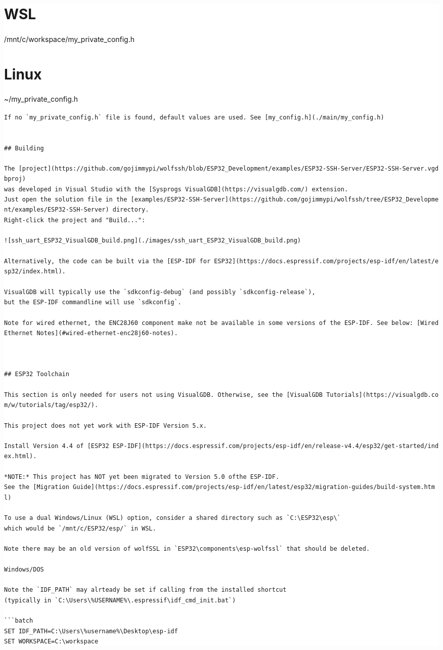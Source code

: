 # WSL
/mnt/c/workspace/my_private_config.h

# Linux
~/my_private_config.h
```
If no `my_private_config.h` file is found, default values are used. See [my_config.h](./main/my_config.h)


## Building

The [project](https://github.com/gojimmypi/wolfssh/blob/ESP32_Development/examples/ESP32-SSH-Server/ESP32-SSH-Server.vgdbproj) 
was developed in Visual Studio with the [Sysprogs VisualGDB](https://visualgdb.com/) extension.
Just open the solution file in the [examples/ESP32-SSH-Server](https://github.com/gojimmypi/wolfssh/tree/ESP32_Development/examples/ESP32-SSH-Server) directory. 
Right-click the project and "Build...":

![ssh_uart_ESP32_VisualGDB_build.png](./images/ssh_uart_ESP32_VisualGDB_build.png)

Alternatively, the code can be built via the [ESP-IDF for ESP32](https://docs.espressif.com/projects/esp-idf/en/latest/esp32/index.html).

VisualGDB will typically use the `sdkconfig-debug` (and possibly `sdkconfig-release`), 
but the ESP-IDF commandline will use `sdkconfig`.

Note for wired ethernet, the ENC28J60 component make not be available in some versions of the ESP-IDF. See below: [Wired Ethernet Notes](#wired-ethernet-enc28j60-notes).



## ESP32 Toolchain

This section is only needed for users not using VisualGDB. Otherwise, see the [VisualGDB Tutorials](https://visualgdb.com/w/tutorials/tag/esp32/).

This project does not yet work with ESP-IDF Version 5.x.

Install Version 4.4 of [ESP32 ESP-IDF](https://docs.espressif.com/projects/esp-idf/en/release-v4.4/esp32/get-started/index.html). 

*NOTE:* This project has NOT yet been migrated to Version 5.0 ofthe ESP-IDF. 
See the [Migration Guide](https://docs.espressif.com/projects/esp-idf/en/latest/esp32/migration-guides/build-system.html)

To use a dual Windows/Linux (WSL) option, consider a shared directory such as `C:\ESP32\esp\`
which would be `/mnt/c/ESP32/esp/` in WSL.

Note there may be an old version of wolfSSL in `ESP32\components\esp-wolfssl` that should be deleted.

Windows/DOS 

Note the `IDF_PATH` may alrteady be set if calling from the installed shortcut 
(typically in `C:\Users\%USERNAME%\.espressif\idf_cmd_init.bat`)

```batch
SET IDF_PATH=C:\Users\%username%\Desktop\esp-idf
SET WORKSPACE=C:\workspace
```